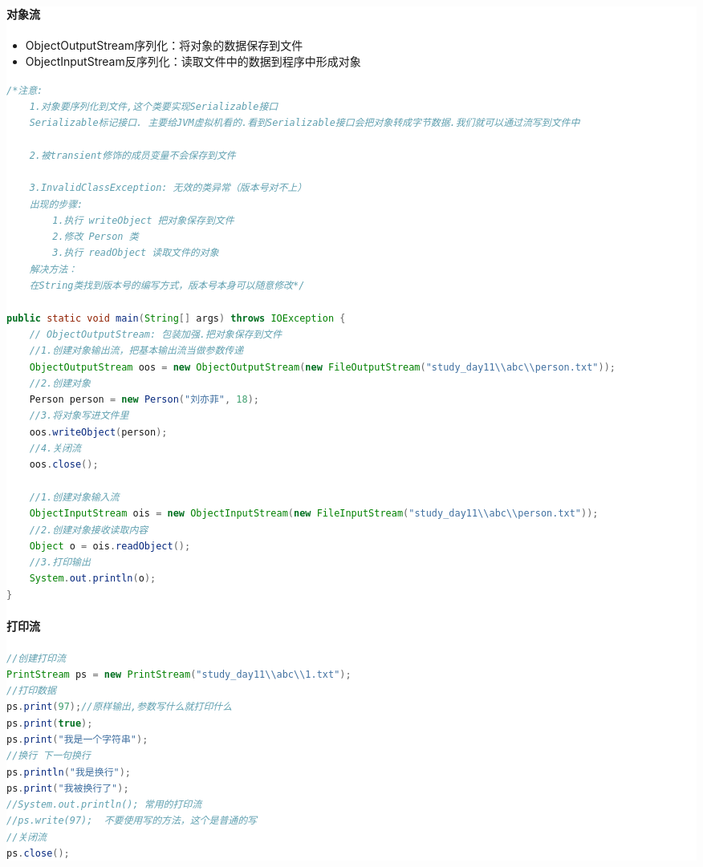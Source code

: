 
#### 对象流

- ObjectOutputStream序列化：将对象的数据保存到文件
- ObjectInputStream反序列化：读取文件中的数据到程序中形成对象

```java
/*注意:
    1.对象要序列化到文件,这个类要实现Serializable接口
    Serializable标记接口. 主要给JVM虚拟机看的.看到Serializable接口会把对象转成字节数据.我们就可以通过流写到文件中

    2.被transient修饰的成员变量不会保存到文件

    3.InvalidClassException: 无效的类异常（版本号对不上）
    出现的步骤:
    	1.执行 writeObject 把对象保存到文件
    	2.修改 Person 类
    	3.执行 readObject 读取文件的对象
    解决方法：
    在String类找到版本号的编写方式，版本号本身可以随意修改*/

public static void main(String[] args) throws IOException {
    // ObjectOutputStream: 包装加强.把对象保存到文件
    //1.创建对象输出流，把基本输出流当做参数传递
    ObjectOutputStream oos = new ObjectOutputStream(new FileOutputStream("study_day11\\abc\\person.txt"));
    //2.创建对象
    Person person = new Person("刘亦菲", 18);
    //3.将对象写进文件里
    oos.writeObject(person);
    //4.关闭流
    oos.close();
    
    //1.创建对象输入流
    ObjectInputStream ois = new ObjectInputStream(new FileInputStream("study_day11\\abc\\person.txt"));
	//2.创建对象接收读取内容
    Object o = ois.readObject();
	//3.打印输出
    System.out.println(o);
}
```



#### 打印流

```java
//创建打印流
PrintStream ps = new PrintStream("study_day11\\abc\\1.txt");
//打印数据
ps.print(97);//原样输出,参数写什么就打印什么
ps.print(true);
ps.print("我是一个字符串");
//换行 下一句换行
ps.println("我是换行");
ps.print("我被换行了");
//System.out.println(); 常用的打印流
//ps.write(97);  不要使用写的方法，这个是普通的写
//关闭流
ps.close();
```
